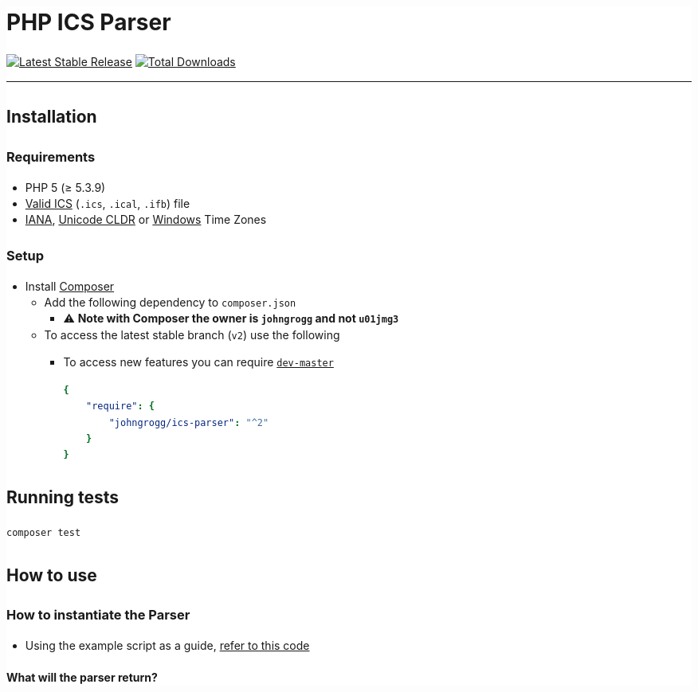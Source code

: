# PHP ICS Parser

[![Latest Stable Release](https://poser.pugx.org/johngrogg/ics-parser/v/stable.png "Latest Stable Release")](https://packagist.org/packages/johngrogg/ics-parser)
[![Total Downloads](https://poser.pugx.org/johngrogg/ics-parser/downloads.png "Total Downloads")](https://packagist.org/packages/johngrogg/ics-parser)

---

## Installation

### Requirements
 - PHP 5 (≥ 5.3.9)
 - [Valid ICS](https://icalendar.org/validator.html) (`.ics`, `.ical`, `.ifb`) file
 - [IANA](https://www.iana.org/time-zones), [Unicode CLDR](http://cldr.unicode.org/translation/timezones) or [Windows](https://support.microsoft.com/en-ca/help/973627/microsoft-time-zone-index-values) Time Zones

### Setup

 - Install [Composer](https://getcomposer.org/)
   - Add the following dependency to `composer.json`
     - :warning: **Note with Composer the owner is `johngrogg` and not `u01jmg3`**
   - To access the latest stable branch (`v2`) use the following
     - To access new features you can require [`dev-master`](https://getcomposer.org/doc/articles/aliases.md#branch-alias)

       ```yaml
       {
           "require": {
               "johngrogg/ics-parser": "^2"
           }
       }
       ```

## Running tests

```sh
composer test
```

## How to use

### How to instantiate the Parser

 - Using the example script as a guide, [refer to this code](https://github.com/u01jmg3/ics-parser/blob/master/examples/index.php#L1-L22)

#### What will the parser return?
